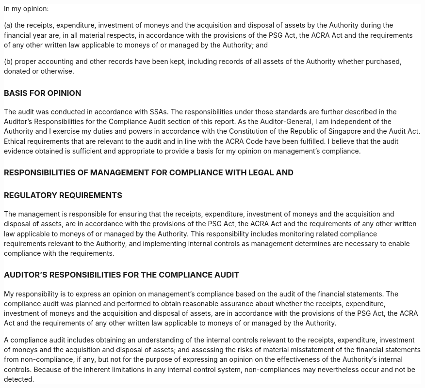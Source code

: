 In my opinion:

(a) the receipts, expenditure, investment of moneys and the acquisition and disposal of assets by the Authority during
the financial year are, in all material respects, in accordance with the provisions of the PSG Act, the ACRA Act and the
requirements of any other written law applicable to moneys of or managed by the Authority; and

(b) proper accounting and other records have been kept, including records of all assets of the Authority whether purchased,
donated or otherwise.

### BASIS FOR OPINION

The audit was conducted in accordance with SSAs. The responsibilities under those standards are further described in the
Auditor’s Responsibilities for the Compliance Audit section of this report. As the Auditor-General, I am independent of the
Authority and I exercise my duties and powers in accordance with the Constitution of the Republic of Singapore and the
Audit Act. Ethical requirements that are relevant to the audit and in line with the ACRA Code have been fulfilled. I believe that the
audit evidence obtained is sufficient and appropriate to provide a basis for my opinion on management’s compliance.

### RESPONSIBILITIES OF MANAGEMENT FOR COMPLIANCE WITH LEGAL AND

### REGULATORY REQUIREMENTS

The management is responsible for ensuring that the receipts, expenditure, investment of moneys and the acquisition and
disposal of assets, are in accordance with the provisions of the PSG Act, the ACRA Act and the requirements of any other
written law applicable to moneys of or managed by the Authority. This responsibility includes monitoring related compliance
requirements relevant to the Authority, and implementing internal controls as management determines are necessary to enable
compliance with the requirements.

### AUDITOR’S RESPONSIBILITIES FOR THE COMPLIANCE AUDIT

My responsibility is to express an opinion on management’s compliance based on the audit of the financial statements.
The compliance audit was planned and performed to obtain reasonable assurance about whether the receipts, expenditure,
investment of moneys and the acquisition and disposal of assets, are in accordance with the provisions of the PSG Act,
the ACRA Act and the requirements of any other written law applicable to moneys of or managed by the Authority.

A compliance audit includes obtaining an understanding of the internal controls relevant to the receipts, expenditure, investment
of moneys and the acquisition and disposal of assets; and assessing the risks of material misstatement of the financial
statements from non-compliance, if any, but not for the purpose of expressing an opinion on the effectiveness of the Authority’s
internal controls. Because of the inherent limitations in any internal control system, non-compliances may nevertheless occur
and not be detected.
